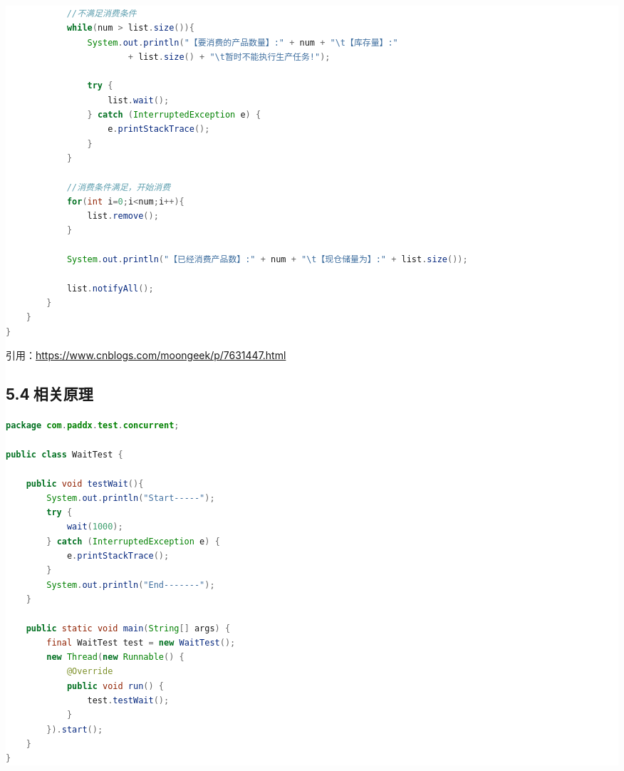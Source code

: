 ```java
            //不满足消费条件
            while(num > list.size()){
                System.out.println("【要消费的产品数量】:" + num + "\t【库存量】:"
                        + list.size() + "\t暂时不能执行生产任务!");

                try {
                    list.wait();
                } catch (InterruptedException e) {
                    e.printStackTrace();
                }
            }

            //消费条件满足，开始消费
            for(int i=0;i<num;i++){
                list.remove();
            }

            System.out.println("【已经消费产品数】:" + num + "\t【现仓储量为】:" + list.size());

            list.notifyAll();
        }
    }
}
```

引用：https://www.cnblogs.com/moongeek/p/7631447.html

## 5.4 相关原理

```java
package com.paddx.test.concurrent;

public class WaitTest {

    public void testWait(){
        System.out.println("Start-----");
        try {
            wait(1000);
        } catch (InterruptedException e) {
            e.printStackTrace();
        }
        System.out.println("End-------");
    }

    public static void main(String[] args) {
        final WaitTest test = new WaitTest();
        new Thread(new Runnable() {
            @Override
            public void run() {
                test.testWait();
            }
        }).start();
    }
}
```
